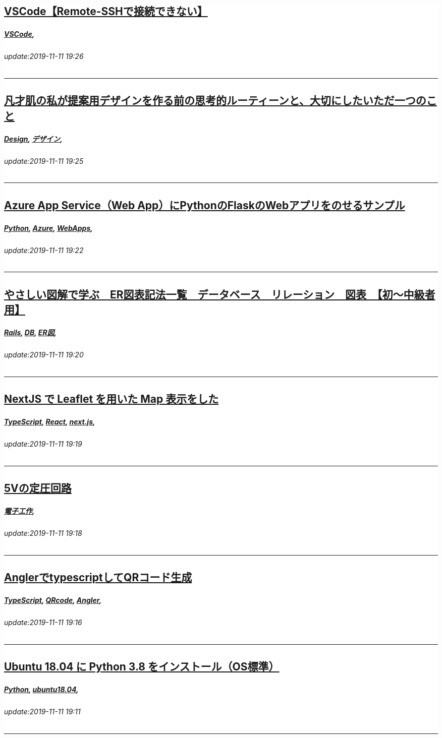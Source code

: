## [VSCode【Remote-SSHで接続できない】](https://qiita.com/HiroshiAkutsu/items/0a72abc85e4e40bd9cdb)
##### [VSCode](https://qiita.com/tags/VSCode), 
###### update:2019-11-11 19:26
---
## [凡才肌の私が提案用デザインを作る前の思考的ルーティーンと、大切にしたいただ一つのこと](https://qiita.com/nanairodesign/items/99a776aed2ed8c506019)
##### [Design](https://qiita.com/tags/Design), [デザイン](https://qiita.com/tags/デザイン), 
###### update:2019-11-11 19:25
---
## [Azure App Service（Web App）にPythonのFlaskのWebアプリをのせるサンプル](https://qiita.com/567000/items/492ee5dd2974d3cf2094)
##### [Python](https://qiita.com/tags/Python), [Azure](https://qiita.com/tags/Azure), [WebApps](https://qiita.com/tags/WebApps), 
###### update:2019-11-11 19:22
---
## [やさしい図解で学ぶ　ER図表記法一覧　データベース　リレーション　図表　【初〜中級者用】](https://qiita.com/ramuneru/items/32fbf3032b625f71b69d)
##### [Rails](https://qiita.com/tags/Rails), [DB](https://qiita.com/tags/DB), [ER図](https://qiita.com/tags/ER図), 
###### update:2019-11-11 19:20
---
## [NextJS で Leaflet を用いた Map 表示をした](https://qiita.com/sudokzt/items/ac717669707da48b0dc4)
##### [TypeScript](https://qiita.com/tags/TypeScript), [React](https://qiita.com/tags/React), [next.js](https://qiita.com/tags/next.js), 
###### update:2019-11-11 19:19
---
## [5Vの定圧回路](https://qiita.com/yamori813/items/6cba5528d4e31595ce02)
##### [電子工作](https://qiita.com/tags/電子工作), 
###### update:2019-11-11 19:18
---
## [AnglerでtypescriptしてQRコード生成](https://qiita.com/mmt/items/86922630c1300670d84f)
##### [TypeScript](https://qiita.com/tags/TypeScript), [QRcode](https://qiita.com/tags/QRcode), [Angler](https://qiita.com/tags/Angler), 
###### update:2019-11-11 19:16
---
## [Ubuntu 18.04 に Python 3.8 をインストール（OS標準）](https://qiita.com/witchcraze/items/1054e297a9644c748492)
##### [Python](https://qiita.com/tags/Python), [ubuntu18.04](https://qiita.com/tags/ubuntu18.04), 
###### update:2019-11-11 19:11
---